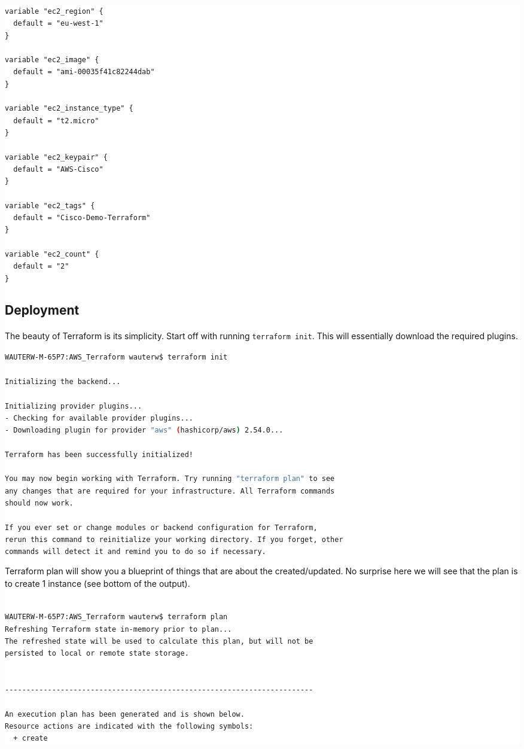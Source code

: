 ```
variable "ec2_region" {
  default = "eu-west-1"
}

variable "ec2_image" {
  default = "ami-00035f41c82244dab"
}

variable "ec2_instance_type" {
  default = "t2.micro"
}

variable "ec2_keypair" {
  default = "AWS-Cisco"
}

variable "ec2_tags" {
  default = "Cisco-Demo-Terraform"
}

variable "ec2_count" {
  default = "2"
}
```
## Deployment
The beauty of Terraform is its simplicity. Start off with running `terraform init`. This will essentially download the required plugins.

```bash
WAUTERW-M-65P7:AWS_Terraform wauterw$ terraform init

Initializing the backend...

Initializing provider plugins...
- Checking for available provider plugins...
- Downloading plugin for provider "aws" (hashicorp/aws) 2.54.0...

Terraform has been successfully initialized!

You may now begin working with Terraform. Try running "terraform plan" to see
any changes that are required for your infrastructure. All Terraform commands
should now work.

If you ever set or change modules or backend configuration for Terraform,
rerun this command to reinitialize your working directory. If you forget, other
commands will detect it and remind you to do so if necessary.
```

Terraform plan will show you a blueprint of things that are about the created/updated. No surprise here we will see that the plan is to create 1 instance (see bottom of the output).
```bash

WAUTERW-M-65P7:AWS_Terraform wauterw$ terraform plan
Refreshing Terraform state in-memory prior to plan...
The refreshed state will be used to calculate this plan, but will not be
persisted to local or remote state storage.


------------------------------------------------------------------------

An execution plan has been generated and is shown below.
Resource actions are indicated with the following symbols:
  + create
```